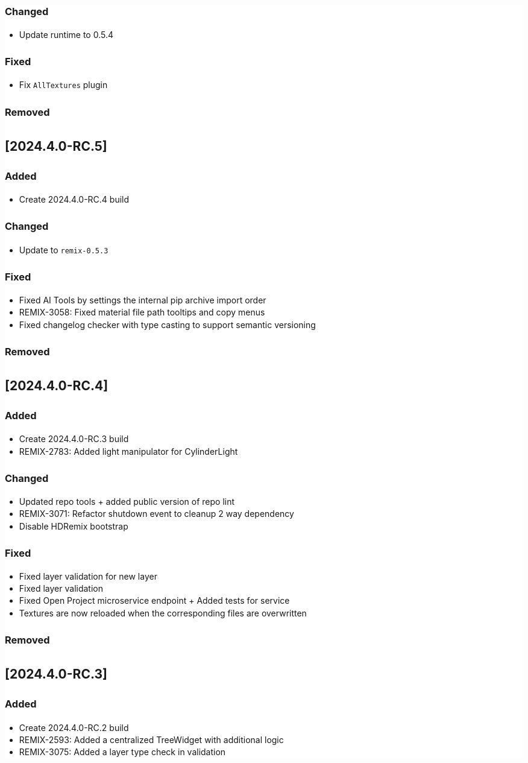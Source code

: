 ### Changed
- Update runtime to 0.5.4

### Fixed
- Fix `AllTextures` plugin

### Removed

## [2024.4.0-RC.5]

### Added
- Create 2024.4.0-RC.4 build

### Changed
- Update to `remix-0.5.3`

### Fixed
- Fixed AI Tools by settings the internal pip archive import order
- REMIX-3058: Fixed material file path tooltips and copy menus
- Fixed changelog checker with type casting to support semantic versioning

### Removed

## [2024.4.0-RC.4]

### Added
- Create 2024.4.0-RC.3 build
- REMIX-2783: Added light manipulator for CylinderLight

### Changed
- Updated repo tools + added public version of repo lint
- REMIX-3071: Refactor shutdown event to cleanup 2 way dependency
- Disable HDRemix bootstrap

### Fixed
- Fixed layer validation for new layer
- Fixed layer validation
- Fixed Open Project microservice endpoint + Added tests for service
- Textures are now reloaded when the corresponding files are overwritten

### Removed

## [2024.4.0-RC.3]

### Added
- Create 2024.4.0-RC.2 build
- REMIX-2593: Added a centralized TreeWidget with additional logic
- REMIX-3075: Added a layer type check in validation
